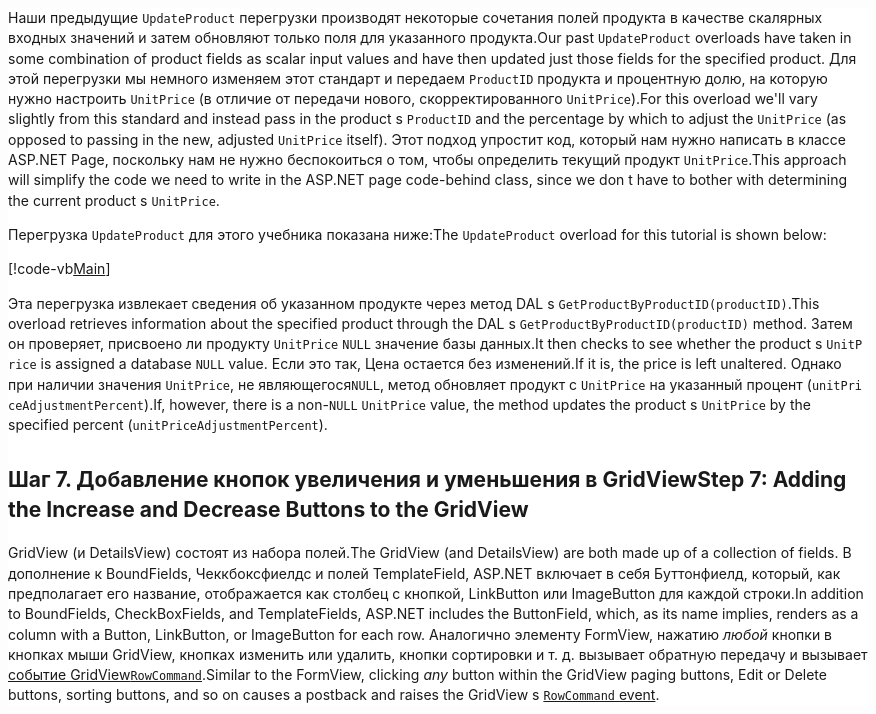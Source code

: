 <span data-ttu-id="5dce4-249">Наши предыдущие `UpdateProduct` перегрузки производят некоторые сочетания полей продукта в качестве скалярных входных значений и затем обновляют только поля для указанного продукта.</span><span class="sxs-lookup"><span data-stu-id="5dce4-249">Our past `UpdateProduct` overloads have taken in some combination of product fields as scalar input values and have then updated just those fields for the specified product.</span></span> <span data-ttu-id="5dce4-250">Для этой перегрузки мы немного изменяем этот стандарт и передаем `ProductID` продукта и процентную долю, на которую нужно настроить `UnitPrice` (в отличие от передачи нового, скорректированного `UnitPrice`).</span><span class="sxs-lookup"><span data-stu-id="5dce4-250">For this overload we'll vary slightly from this standard and instead pass in the product s `ProductID` and the percentage by which to adjust the `UnitPrice` (as opposed to passing in the new, adjusted `UnitPrice` itself).</span></span> <span data-ttu-id="5dce4-251">Этот подход упростит код, который нам нужно написать в классе ASP.NET Page, поскольку нам не нужно беспокоиться о том, чтобы определить текущий продукт `UnitPrice`.</span><span class="sxs-lookup"><span data-stu-id="5dce4-251">This approach will simplify the code we need to write in the ASP.NET page code-behind class, since we don t have to bother with determining the current product s `UnitPrice`.</span></span>

<span data-ttu-id="5dce4-252">Перегрузка `UpdateProduct` для этого учебника показана ниже:</span><span class="sxs-lookup"><span data-stu-id="5dce4-252">The `UpdateProduct` overload for this tutorial is shown below:</span></span>

[!code-vb[Main](adding-and-responding-to-buttons-to-a-gridview-vb/samples/sample8.vb)]

<span data-ttu-id="5dce4-253">Эта перегрузка извлекает сведения об указанном продукте через метод DAL s `GetProductByProductID(productID)`.</span><span class="sxs-lookup"><span data-stu-id="5dce4-253">This overload retrieves information about the specified product through the DAL s `GetProductByProductID(productID)` method.</span></span> <span data-ttu-id="5dce4-254">Затем он проверяет, присвоено ли продукту `UnitPrice` `NULL` значение базы данных.</span><span class="sxs-lookup"><span data-stu-id="5dce4-254">It then checks to see whether the product s `UnitPrice` is assigned a database `NULL` value.</span></span> <span data-ttu-id="5dce4-255">Если это так, Цена остается без изменений.</span><span class="sxs-lookup"><span data-stu-id="5dce4-255">If it is, the price is left unaltered.</span></span> <span data-ttu-id="5dce4-256">Однако при наличии значения `UnitPrice`, не являющегося`NULL`, метод обновляет продукт с `UnitPrice` на указанный процент (`unitPriceAdjustmentPercent`).</span><span class="sxs-lookup"><span data-stu-id="5dce4-256">If, however, there is a non-`NULL` `UnitPrice` value, the method updates the product s `UnitPrice` by the specified percent (`unitPriceAdjustmentPercent`).</span></span>

## <a name="step-7-adding-the-increase-and-decrease-buttons-to-the-gridview"></a><span data-ttu-id="5dce4-257">Шаг 7. Добавление кнопок увеличения и уменьшения в GridView</span><span class="sxs-lookup"><span data-stu-id="5dce4-257">Step 7: Adding the Increase and Decrease Buttons to the GridView</span></span>

<span data-ttu-id="5dce4-258">GridView (и DetailsView) состоят из набора полей.</span><span class="sxs-lookup"><span data-stu-id="5dce4-258">The GridView (and DetailsView) are both made up of a collection of fields.</span></span> <span data-ttu-id="5dce4-259">В дополнение к BoundFields, Чеккбоксфиелдс и полей TemplateField, ASP.NET включает в себя Буттонфиелд, который, как предполагает его название, отображается как столбец с кнопкой, LinkButton или ImageButton для каждой строки.</span><span class="sxs-lookup"><span data-stu-id="5dce4-259">In addition to BoundFields, CheckBoxFields, and TemplateFields, ASP.NET includes the ButtonField, which, as its name implies, renders as a column with a Button, LinkButton, or ImageButton for each row.</span></span> <span data-ttu-id="5dce4-260">Аналогично элементу FormView, нажатию *любой* кнопки в кнопках мыши GridView, кнопках изменить или удалить, кнопки сортировки и т. д. вызывает обратную передачу и вызывает [событие GridView`RowCommand`](https://msdn.microsoft.com/library/system.web.ui.webcontrols.gridview.rowcommand.aspx).</span><span class="sxs-lookup"><span data-stu-id="5dce4-260">Similar to the FormView, clicking *any* button within the GridView paging buttons, Edit or Delete buttons, sorting buttons, and so on causes a postback and raises the GridView s [`RowCommand` event](https://msdn.microsoft.com/library/system.web.ui.webcontrols.gridview.rowcommand.aspx).</span></span>

